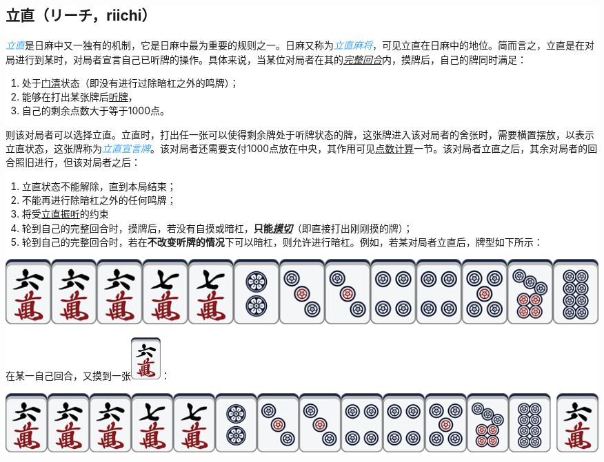 ## 立直（リーチ，riichi）

<span style="color: #3FA4FF;"><em>立直</em></span>是日麻中又一独有的机制，它是日麻中最为重要的规则之一。日麻又称为<span style="color: #3FA4FF;"><em>立直麻将</em></span>，可见立直在日麻中的地位。简而言之，立直是在对局进行到某时，对局者宣言自己已听牌的操作。具体来说，当某位对局者在其的<a href="/blogs/creatures/mahjong/%E6%97%A5%E9%BA%BB%E3%81%AE%E5%88%9D%E7%BA%A7%E6%95%99%E7%A8%8B/#%E5%AF%B9%E5%B1%80%E8%80%85%E7%9A%84%E5%9B%9E%E5%90%88" class="custom-link-1"><em>完整回合</em></a>内，摸牌后，自己的牌同时满足：

1. 处于<a href="/blogs/creatures/mahjong/%E6%97%A5%E9%BA%BB%E3%81%AE%E5%88%9D%E7%BA%A7%E6%95%99%E7%A8%8B/#%E9%97%A8%E6%B8%85" class="custom-link-1">门清</a>状态（即没有进行过除暗杠之外的鸣牌）；
2. 能够在打出某张牌后<a href="/blogs/creatures/mahjong/%E6%97%A5%E9%BA%BB%E3%81%AE%E5%88%9D%E7%BA%A7%E6%95%99%E7%A8%8B/#%E5%90%AC%E7%89%8C" class="custom-link-1">听牌</a>，
3. 自己的剩余点数大于等于1000点。

则该对局者可以选择立直。立直时，打出任一张可以使得剩余牌处于听牌状态的牌，这张牌进入该对局者的舍张时，需要横置摆放，以表示立直状态，这张牌称为<span style="color: #3FA4FF;"><em >立直宣言牌</em></span>。该对局者还需要支付1000点放在中央，其作用可见<a href="/blogs/creatures/mahjong/%E6%97%A5%E9%BA%BB%E3%81%AE%E5%88%9D%E7%BA%A7%E6%95%99%E7%A8%8B/#%E7%82%B9%E6%95%B0%E8%AE%A1%E7%AE%97" class="custom-link-1">点数计算</a>一节。该对局者立直之后，其余对局者的回合照旧进行，但该对局者之后：

1. 立直状态不能解除，直到本局结束；
2. 不能再进行除暗杠之外的任何鸣牌；
3. 将受<a href="/blogs/creatures/mahjong/%E6%97%A5%E9%BA%BB%E3%81%AE%E5%88%9D%E7%BA%A7%E6%95%99%E7%A8%8B/#%E7%AB%8B%E7%9B%B4%E6%8C%AF%E5%90%AC" class="custom-link-1">立直振听</a>的约束
4. 轮到自己的完整回合时，摸牌后，若没有自摸或暗杠，<b>只能<a href="/blogs/creatures/mahjong/%E6%97%A5%E9%BA%BB%E3%81%AE%E5%88%9D%E7%BA%A7%E6%95%99%E7%A8%8B/#%E6%91%B8%E5%88%87" class="custom-link-1"><em>摸切</em></a></b>（即直接打出刚刚摸的牌）；
5. 轮到自己的完整回合时，若在<b>不改变听牌的情况</b>下可以暗杠，则允许进行暗杠。例如，若某对局者立直后，牌型如下所示：

<div style="text-align: center; margin-bottom: 1em;">
  <img src="/assets/images/Creatures/Mahjong/riichi_1.png" alt="" style="max-width: 100%; height: auto;">
</div>

在某一自己回合，又摸到一张<img src="/assets/images/Creatures/Mahjong/6m.png" alt="6m" style="max-width: 5%; height: auto;">：

<div style="text-align: center; margin-bottom: 1em;">
  <img src="/assets/images/Creatures/Mahjong/riichi_2.png" alt="" style="max-width: 100%; height: auto;">
</div>
